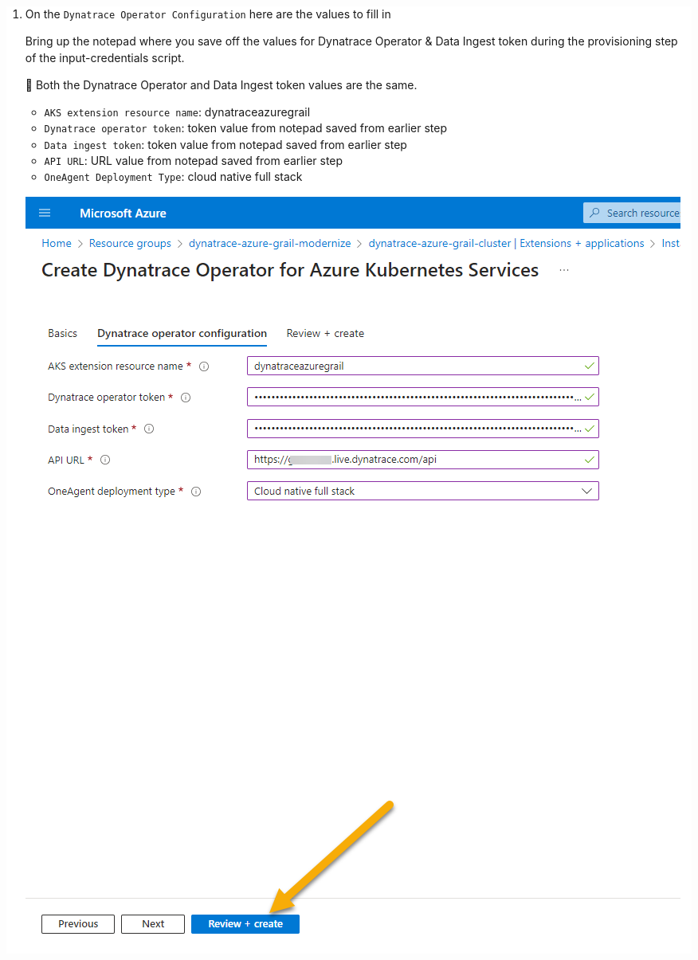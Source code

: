 1. On the `Dynatrace Operator Configuration` here are the values to fill in
   <aside class="positive">
      Bring up the notepad where you save off the values for Dynatrace Operator & Data Ingest token during the provisioning step of the input-credentials script.

      📓 Both the Dynatrace Operator and Data Ingest token values are the same.
   </aside>

   - `AKS extension resource name`: dynatraceazuregrail
   - `Dynatrace operator token`: token value from notepad saved from earlier step
   - `Data ingest token`: token value from notepad saved from earlier step
   - `API URL`: URL value from notepad saved from earlier step
   - `OneAgent Deployment Type`: cloud native full stack

   ![image](img/lab2-aks-dt-extension-install4.png)
   